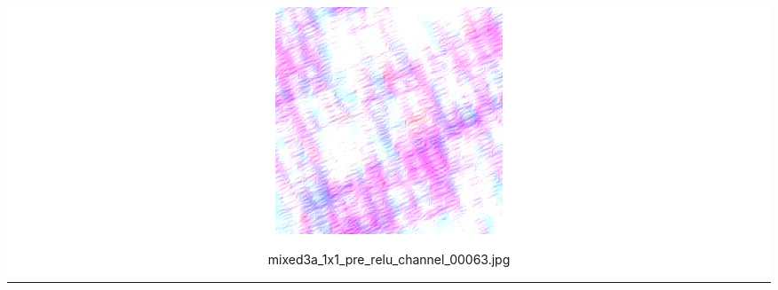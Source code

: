 <p align="center">  <img src="mixed3a_1x1_pre_relu_channel_00063.jpg?"> </p><p align="center">mixed3a_1x1_pre_relu_channel_00063.jpg</p>

***

